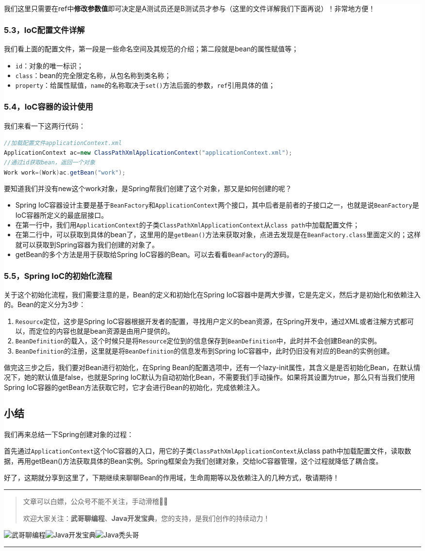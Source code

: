 我们这里只需要在ref中**修改参数值**即可决定是A测试员还是B测试员才参与（这里的文件详解我们下面再说）！非常地方便！

### 5.3，IoC配置文件详解

我们看上面的配置文件，第一段是一些命名空间及其规范的介绍；第二段就是bean的属性赋值等；

- `id`：对象的唯一标识；
- `class`：bean的完全限定名称，从包名称到类名称；
- `property`：给属性赋值，`name`的名称取决于`set()`方法后面的参数，`ref`引用具体的值；

### 5.4，IoC容器的设计使用

我们来看一下这两行代码：

```java
//加载配置文件applicationContext.xml
ApplicationContext ac=new ClassPathXmlApplicationContext("applicationContext.xml");
//通过id获取bean，返回一个对象
Work work=(Work)ac.getBean("work");
```

要知道我们并没有new这个work对象，是Spring帮我们创建了这个对象，那又是如何创建的呢？

- Spring IoC容器设计主要是基于`BeanFactory`和`ApplicationContext`两个接口，其中后者是前者的子接口之一，也就是说`BeanFactory`是IoC容器所定义的最底层接口。
- 在第一行中，我们用`ApplicationContext`的子类`ClassPathXmlApplicationContext`从`class path`中加载配置文件；
- 在第二行中，可以获取到具体的bean了，这里用的是`getBean()`方法来获取对象，点进去发现是在`BeanFactory.class`里面定义的；这样就可以获取到Spring容器为我们创建的对象了。
- getBean的多个方法是用于获取给Spring IoC容器的Bean。可以去看看`BeanFactory`的源码。

### 5.5，Spring IoC的初始化流程

关于这个初始化流程，我们需要注意的是，Bean的定义和初始化在Spring IoC容器中是两大步骤，它是先定义，然后才是初始化和依赖注入的。Bean的定义分为3步：

1. `Resource`定位，这步是Spring IoC容器根据开发者的配置，寻找用户定义的bean资源，在Spring开发中，通过XML或者注解方式都可以，而定位的内容也就是bean资源是由用户提供的。
2. `BeanDefinition`的载入，这个时候只是将`Resource`定位到的信息保存到`BeanDefinition`中，此时并不会创建Bean的实例。
3. `BeanDefinition`的注册，这里就是将`BeanDefinition`的信息发布到Spring IoC容器中，此时仍旧没有对应的Bean的实例创建。

做完这三步之后，我们要对Bean进行初始化，在Spring Bean的配置选项中，还有一个lazy-init属性，其含义是是否初始化Bean，在默认情况下，她的默认值是false，也就是Spring IoC默认为自动初始化Bean，不需要我们手动操作。如果将其设置为true，那么只有当我们使用Spring IoC容器的getBean方法获取它时，它才会进行Bean的初始化，完成依赖注入。

## 小结

我们再来总结一下Spring创建对象的过程：

首先通过`ApplicationContext`这个IoC容器的入口，用它的子类`ClassPathXmlApplicationContext`从class path中加载配置文件，读取数据，再用getBean()方法获取具体的Bean实例。Spring框架会为我们创建对象，交给IoC容器管理，这个过程就降低了耦合度。

好了，这期就分享到这里了，下期继续来聊聊Bean的作用域，生命周期等以及依赖注入的几种方式，敬请期待！

------

> 文章可以白嫖，公众号不能不关注，手动滑稽🤣🤣 &nbsp;
>
> 欢迎大家关注：**武哥聊编程**、**Java开发宝典**，您的支持，是我们创作的持续动力！&nbsp;&nbsp;

![武哥聊编程](https://img-blog.csdnimg.cn/202002150421550.jpg)![Java开发宝典](https://img-blog.csdnimg.cn/20200608005630228.png)![Java秃头哥](https://img-blog.csdnimg.cn/20201025170941235.png)

---

